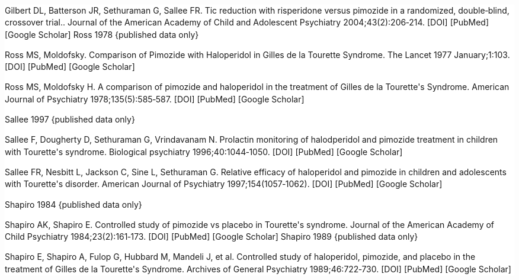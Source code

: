 Gilbert DL, 
Batterson JR, 
Sethuraman G, 
Sallee FR. 
Tic reduction with risperidone versus pimozide in a randomized, double‐blind, crossover trial.. 
Journal of the American Academy of Child and Adolescent Psychiatry 2004;43(2):206‐214.
 [DOI] [PubMed] [Google Scholar]
Ross 1978 {published data only}


Ross MS, 
Moldofsky. 
Comparison of Pimozide with Haloperidol in Gilles de la Tourette Syndrome. 
The Lancet 1977 January;1:103.
 [DOI] [PubMed] [Google Scholar]

Ross MS, 
Moldofsky H. 
A comparison of pimozide and haloperidol in the treatment of Gilles de la Tourette's Syndrome. 
American Journal of Psychiatry 1978;135(5):585‐587.
 [DOI] [PubMed] [Google Scholar]

Sallee 1997 {published data only}


Sallee F, 
Dougherty D, 
Sethuraman G, 
Vrindavanam N. 
Prolactin monitoring of halodperidol and pimozide treatment in children with Tourette's syndrome. 
Biological psychiatry 1996;40:1044‐1050.
 [DOI] [PubMed] [Google Scholar]

Sallee FR, 
Nesbitt L, 
Jackson C, 
Sine L, 
Sethuraman G. 
Relative efficacy of haloperidol and pimozide in children and adolescents with Tourette's disorder. 
American Journal of Psychiatry 1997;154(1057‐1062).
 [DOI] [PubMed] [Google Scholar]

Shapiro 1984 {published data only}

Shapiro AK, 
Shapiro E. 
Controlled study of pimozide vs placebo in Tourette's syndrome. 
Journal of the American Academy of Child Psychiatry 1984;23(2):161‐173.
 [DOI] [PubMed] [Google Scholar]
Shapiro 1989 {published data only}

Shapiro E, 
Shapiro A, 
Fulop G, 
Hubbard M, 
Mandeli J, 
et al. 
Controlled study of haloperidol, pimozide, and placebo in the treatment of Gilles de la Tourette's Syndrome. 
Archives of General Psychiatry 1989;46:722‐730.
 [DOI] [PubMed] [Google Scholar]
